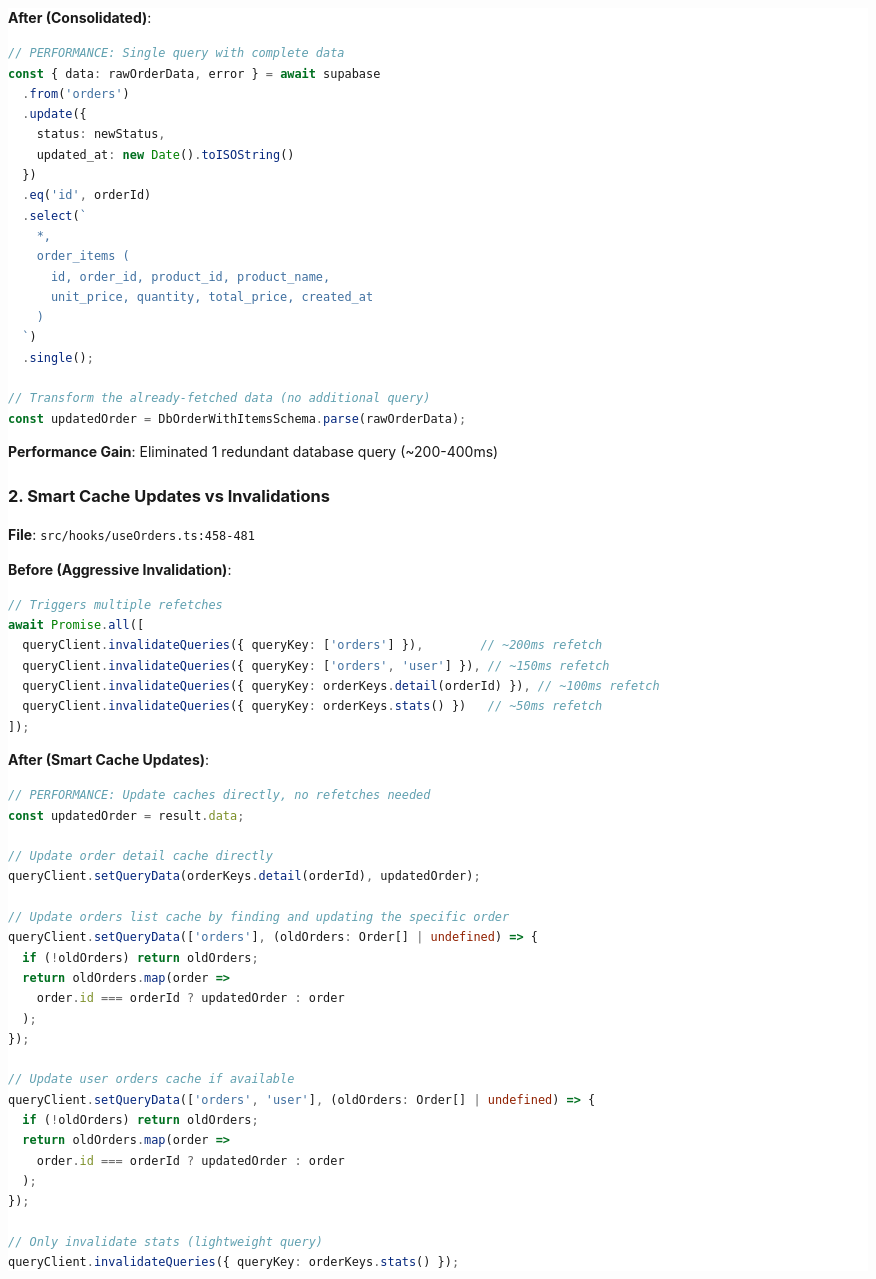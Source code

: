 **After (Consolidated)**:
```typescript
// PERFORMANCE: Single query with complete data
const { data: rawOrderData, error } = await supabase
  .from('orders')
  .update({ 
    status: newStatus,
    updated_at: new Date().toISOString()
  })
  .eq('id', orderId)
  .select(`
    *,
    order_items (
      id, order_id, product_id, product_name,
      unit_price, quantity, total_price, created_at
    )
  `)
  .single();

// Transform the already-fetched data (no additional query)
const updatedOrder = DbOrderWithItemsSchema.parse(rawOrderData);
```

**Performance Gain**: Eliminated 1 redundant database query (~200-400ms)

### **2. Smart Cache Updates vs Invalidations**
**File**: `src/hooks/useOrders.ts:458-481`

**Before (Aggressive Invalidation)**:
```typescript
// Triggers multiple refetches
await Promise.all([
  queryClient.invalidateQueries({ queryKey: ['orders'] }),        // ~200ms refetch
  queryClient.invalidateQueries({ queryKey: ['orders', 'user'] }), // ~150ms refetch  
  queryClient.invalidateQueries({ queryKey: orderKeys.detail(orderId) }), // ~100ms refetch
  queryClient.invalidateQueries({ queryKey: orderKeys.stats() })   // ~50ms refetch
]);
```

**After (Smart Cache Updates)**:
```typescript
// PERFORMANCE: Update caches directly, no refetches needed
const updatedOrder = result.data;

// Update order detail cache directly
queryClient.setQueryData(orderKeys.detail(orderId), updatedOrder);

// Update orders list cache by finding and updating the specific order
queryClient.setQueryData(['orders'], (oldOrders: Order[] | undefined) => {
  if (!oldOrders) return oldOrders;
  return oldOrders.map(order => 
    order.id === orderId ? updatedOrder : order
  );
});

// Update user orders cache if available  
queryClient.setQueryData(['orders', 'user'], (oldOrders: Order[] | undefined) => {
  if (!oldOrders) return oldOrders;
  return oldOrders.map(order => 
    order.id === orderId ? updatedOrder : order
  );
});

// Only invalidate stats (lightweight query)
queryClient.invalidateQueries({ queryKey: orderKeys.stats() });
```